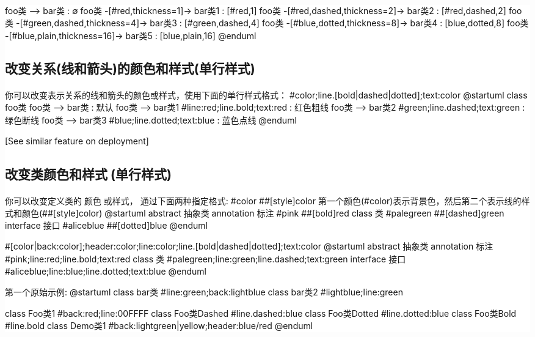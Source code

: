 foo类 --> bar类                             : ∅
foo类 -[#red,thickness=1]-> bar类1          : [#red,1]
foo类 -[#red,dashed,thickness=2]-> bar类2   : [#red,dashed,2]
foo类 -[#green,dashed,thickness=4]-> bar类3 : [#green,dashed,4]
foo类 -[#blue,dotted,thickness=8]-> bar类4  : [blue,dotted,8]
foo类 -[#blue,plain,thickness=16]-> bar类5  : [blue,plain,16]
@enduml



## 改变关系(线和箭头)的颜色和样式(单行样式)
你可以改变表示关系的线和箭头的颜色或样式，使用下面的单行样式格式：
#color;line.[bold|dashed|dotted];text:color
@startuml
class foo类
foo类 --> bar类 : 默认
foo类 --> bar类1 #line:red;line.bold;text:red  : 红色粗线
foo类 --> bar类2 #green;line.dashed;text:green : 绿色断线
foo类 --> bar类3 #blue;line.dotted;text:blue   : 蓝色点线
@enduml



[See similar feature on deployment]
## 改变类颜色和样式 (单行样式)
你可以改变定义类的 颜色 或样式， 通过下面两种指定格式:
#color ##[style]color
第一个颜色(#color)表示背景色，然后第二个表示线的样式和颜色(##[style]color)
@startuml
abstract   抽象类
annotation 标注     #pink ##[bold]red
class      类      #palegreen ##[dashed]green
interface  接口    #aliceblue ##[dotted]blue
@enduml




#[color|back:color];header:color;line:color;line.[bold|dashed|dotted];text:color
@startuml
abstract   抽象类
annotation 标注     #pink;line:red;line.bold;text:red
class      类      #palegreen;line:green;line.dashed;text:green
interface  接口    #aliceblue;line:blue;line.dotted;text:blue
@enduml



第一个原始示例:
@startuml
class bar类 #line:green;back:lightblue
class bar类2 #lightblue;line:green

class Foo类1 #back:red;line:00FFFF
class Foo类Dashed #line.dashed:blue
class Foo类Dotted #line.dotted:blue
class Foo类Bold #line.bold
class Demo类1 #back:lightgreen|yellow;header:blue/red
@enduml
